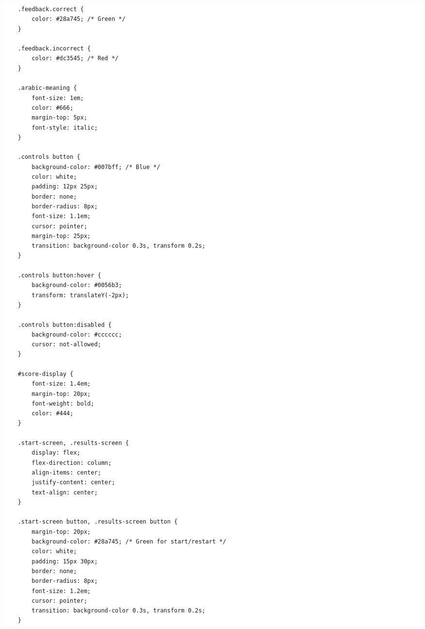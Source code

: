         .feedback.correct {
            color: #28a745; /* Green */
        }

        .feedback.incorrect {
            color: #dc3545; /* Red */
        }

        .arabic-meaning {
            font-size: 1em;
            color: #666;
            margin-top: 5px;
            font-style: italic;
        }

        .controls button {
            background-color: #007bff; /* Blue */
            color: white;
            padding: 12px 25px;
            border: none;
            border-radius: 8px;
            font-size: 1.1em;
            cursor: pointer;
            margin-top: 25px;
            transition: background-color 0.3s, transform 0.2s;
        }

        .controls button:hover {
            background-color: #0056b3;
            transform: translateY(-2px);
        }

        .controls button:disabled {
            background-color: #cccccc;
            cursor: not-allowed;
        }

        #score-display {
            font-size: 1.4em;
            margin-top: 20px;
            font-weight: bold;
            color: #444;
        }

        .start-screen, .results-screen {
            display: flex;
            flex-direction: column;
            align-items: center;
            justify-content: center;
            text-align: center;
        }

        .start-screen button, .results-screen button {
            margin-top: 20px;
            background-color: #28a745; /* Green for start/restart */
            color: white;
            padding: 15px 30px;
            border: none;
            border-radius: 8px;
            font-size: 1.2em;
            cursor: pointer;
            transition: background-color 0.3s, transform 0.2s;
        }
